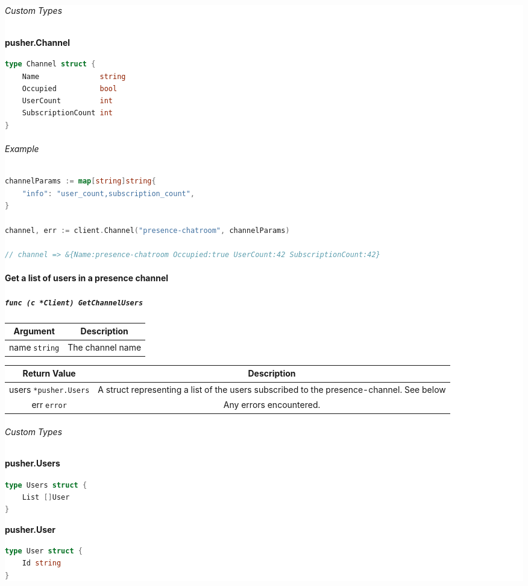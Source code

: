 ###### Custom Types

**pusher.Channel**

```go
type Channel struct {
    Name              string
    Occupied          bool
    UserCount         int
    SubscriptionCount int
}
```

###### Example

```go
channelParams := map[string]string{
    "info": "user_count,subscription_count",
}

channel, err := client.Channel("presence-chatroom", channelParams)

// channel => &{Name:presence-chatroom Occupied:true UserCount:42 SubscriptionCount:42}
```

#### Get a list of users in a presence channel

##### `func (c *Client) GetChannelUsers`

| Argument | Description |
| :-: | :-: |
| name `string` | The channel name |

| Return Value | Description |
| :-: | :-: |
| users `*pusher.Users` | A struct representing a list of the users subscribed to the presence-channel. See below |
| err `error` | Any errors encountered. |

###### Custom Types

**pusher.Users**

```go
type Users struct {
    List []User
}
```

**pusher.User**

```go
type User struct {
    Id string
}
```
